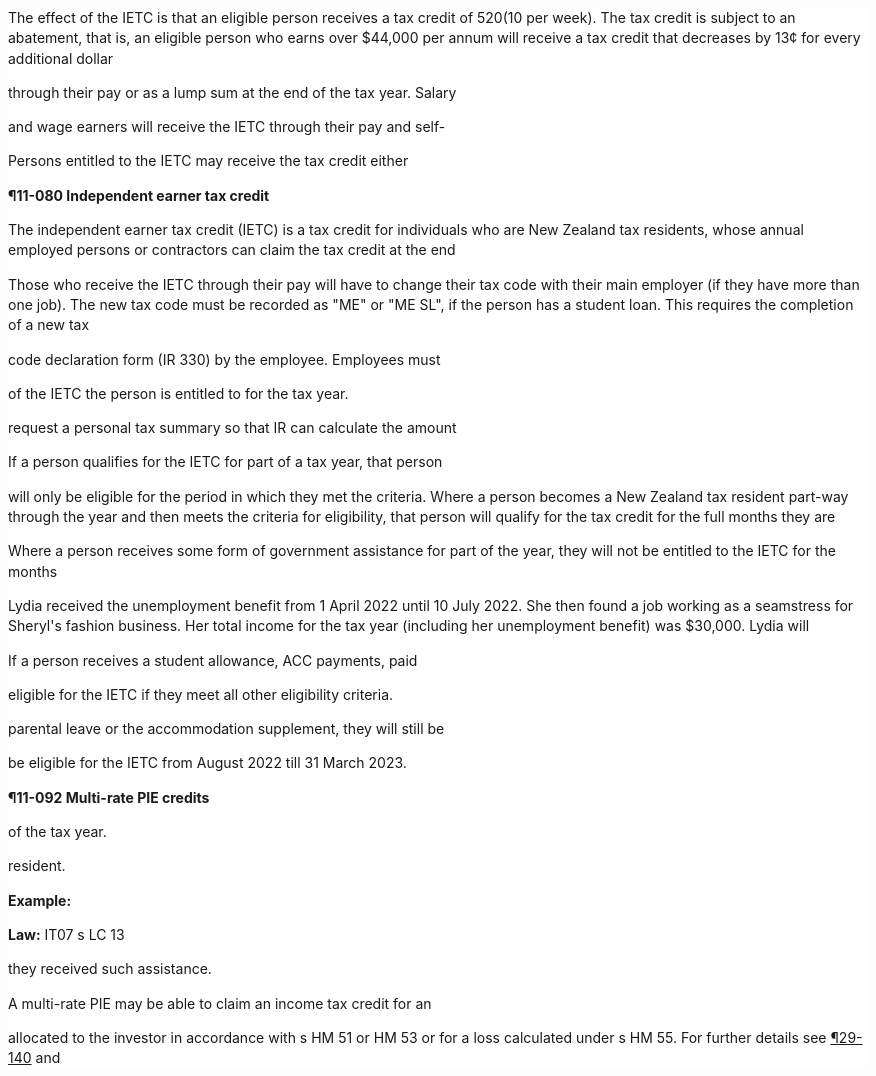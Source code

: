 The effect of the IETC is that an eligible person receives a tax credit of $520 ($10 per week). The tax credit is subject to an abatement, that is, an eligible person who earns over $44,000 per annum will receive a tax credit that decreases by 13¢ for every additional dollar

through their pay or as a lump sum at the end of the tax year. Salary

and wage earners will receive the IETC through their pay and self-

Persons entitled to the IETC may receive the tax credit either

<span id="page-25-0"></span>**¶11-080 Independent earner tax credit**

The independent earner tax credit (IETC) is a tax credit for individuals who are New Zealand tax residents, whose annual employed persons or contractors can claim the tax credit at the end

Those who receive the IETC through their pay will have to change their tax code with their main employer (if they have more than one job). The new tax code must be recorded as "ME" or "ME SL", if the person has a student loan. This requires the completion of a new tax

code declaration form (IR 330) by the employee. Employees must

of the IETC the person is entitled to for the tax year.

request a personal tax summary so that IR can calculate the amount

If a person qualifies for the IETC for part of a tax year, that person

will only be eligible for the period in which they met the criteria. Where a person becomes a New Zealand tax resident part-way through the year and then meets the criteria for eligibility, that person will qualify for the tax credit for the full months they are

Where a person receives some form of government assistance for part of the year, they will not be entitled to the IETC for the months

Lydia received the unemployment benefit from 1 April 2022 until 10 July 2022. She then found a job working as a seamstress for Sheryl's fashion business. Her total income for the tax year (including her unemployment benefit) was $30,000. Lydia will

If a person receives a student allowance, ACC payments, paid

eligible for the IETC if they meet all other eligibility criteria.

parental leave or the accommodation supplement, they will still be

be eligible for the IETC from August 2022 till 31 March 2023.

<span id="page-26-0"></span>**¶11-092 Multi-rate PIE credits**

of the tax year.

resident.

**Example:**

**Law:** IT07 s LC 13

they received such assistance.

A multi-rate PIE may be able to claim an income tax credit for an

allocated to the investor in accordance with s HM 51 or HM 53 or for a loss calculated under s HM 55. For further details see [¶29-140](#page--1-17) and
